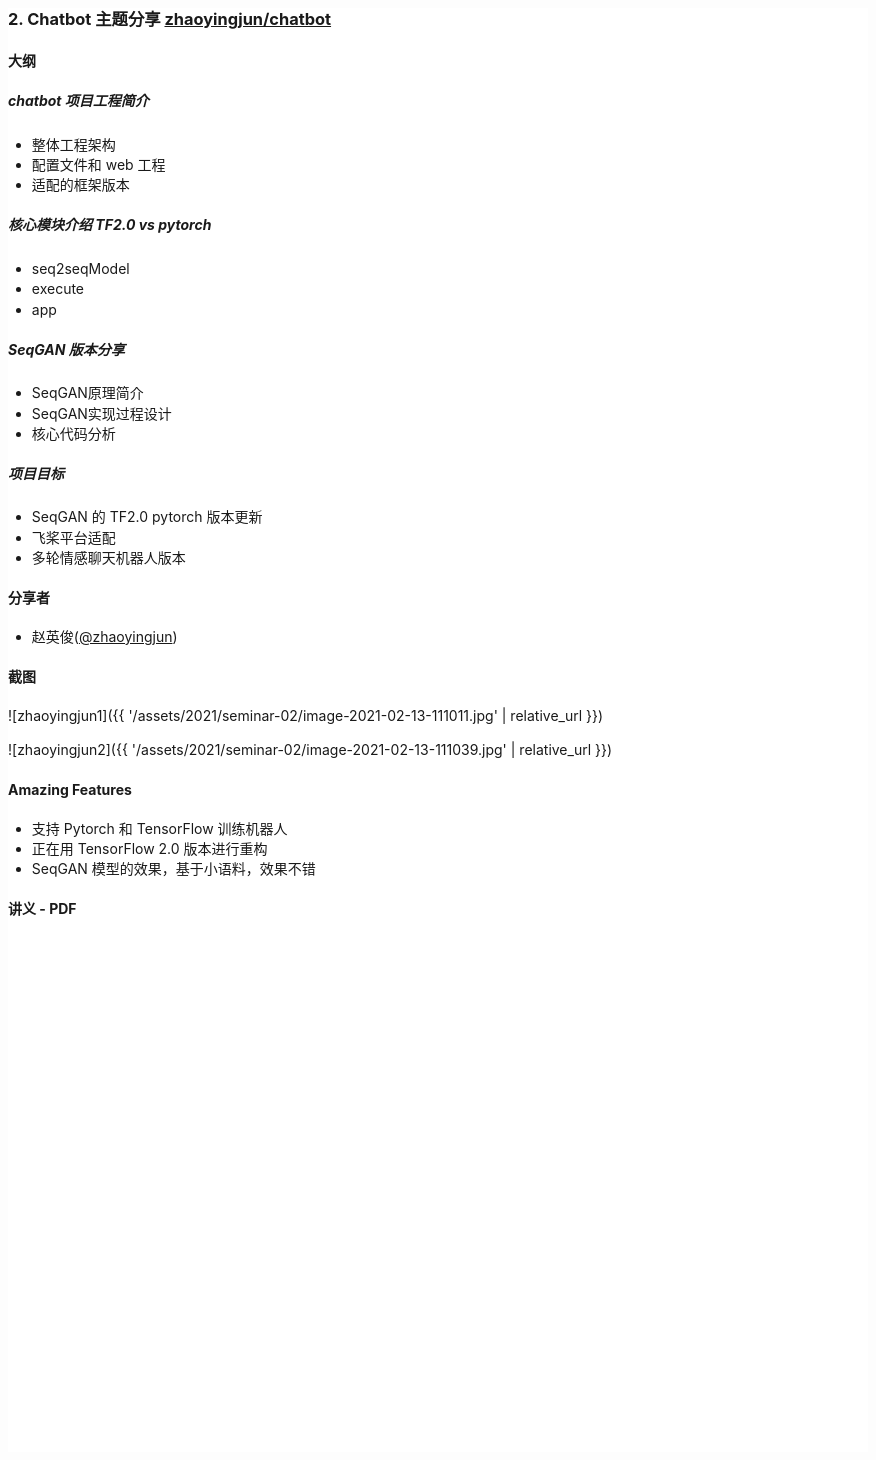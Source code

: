 ### 2. Chatbot 主题分享 [zhaoyingjun/chatbot](https://github.com/zhaoyingjun/chatbot)

#### 大纲

##### chatbot 项目工程简介

- 整体工程架构
- 配置文件和 web 工程
- 适配的框架版本

##### 核心模块介绍 TF2.0 vs pytorch

- seq2seqModel
- execute
- app

##### SeqGAN 版本分享

- SeqGAN原理简介
- SeqGAN实现过程设计
- 核心代码分析

##### 项目目标

- SeqGAN 的 TF2.0 pytorch 版本更新
- 飞桨平台适配
- 多轮情感聊天机器人版本

#### 分享者

- 赵英俊([@zhaoyingjun](https://github.com/zhaoyingjun))

#### 截图

![zhaoyingjun1]({{ '/assets/2021/seminar-02/image-2021-02-13-111011.jpg' | relative_url }})

![zhaoyingjun2]({{ '/assets/2021/seminar-02/image-2021-02-13-111039.jpg' | relative_url }})

#### Amazing Features

- 支持 Pytorch 和 TensorFlow 训练机器人
- 正在用 TensorFlow 2.0 版本进行重构
- SeqGAN 模型的效果，基于小语料，效果不错

#### 讲义 - PDF

<div class="video-container" style="
    position: relative;
    padding-bottom:56.25%;
    padding-top:30px;
    height:0;
    overflow:hidden;
">
  <iframe
    src='{{ '/assets/js/viewer-js/#/assets/2021/seminar-02/2021-02-zyj.pdf' | relative_url }}'
    width='560'
    height='315'
    allowfullscreen
    webkitallowfullscreen
    frameborder="0"
    style="
      position: absolute;
      top:0;
      left:0;
      width:100%;
      height:100%;